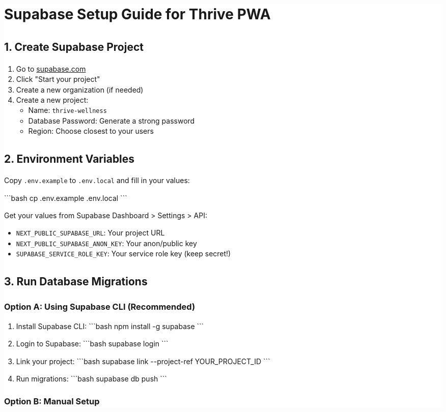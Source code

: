 # Supabase Setup Guide for Thrive PWA

## 1. Create Supabase Project

1. Go to [supabase.com](https://supabase.com)
2. Click "Start your project"
3. Create a new organization (if needed)
4. Create a new project:
   - Name: `thrive-wellness`
   - Database Password: Generate a strong password
   - Region: Choose closest to your users

## 2. Environment Variables

Copy `.env.example` to `.env.local` and fill in your values:

\`\`\`bash
cp .env.example .env.local
\`\`\`

Get your values from Supabase Dashboard > Settings > API:
- `NEXT_PUBLIC_SUPABASE_URL`: Your project URL
- `NEXT_PUBLIC_SUPABASE_ANON_KEY`: Your anon/public key
- `SUPABASE_SERVICE_ROLE_KEY`: Your service role key (keep secret!)

## 3. Run Database Migrations

### Option A: Using Supabase CLI (Recommended)

1. Install Supabase CLI:
\`\`\`bash
npm install -g supabase
\`\`\`

2. Login to Supabase:
\`\`\`bash
supabase login
\`\`\`

3. Link your project:
\`\`\`bash
supabase link --project-ref YOUR_PROJECT_ID
\`\`\`

4. Run migrations:
\`\`\`bash
supabase db push
\`\`\`

### Option B: Manual Setup
